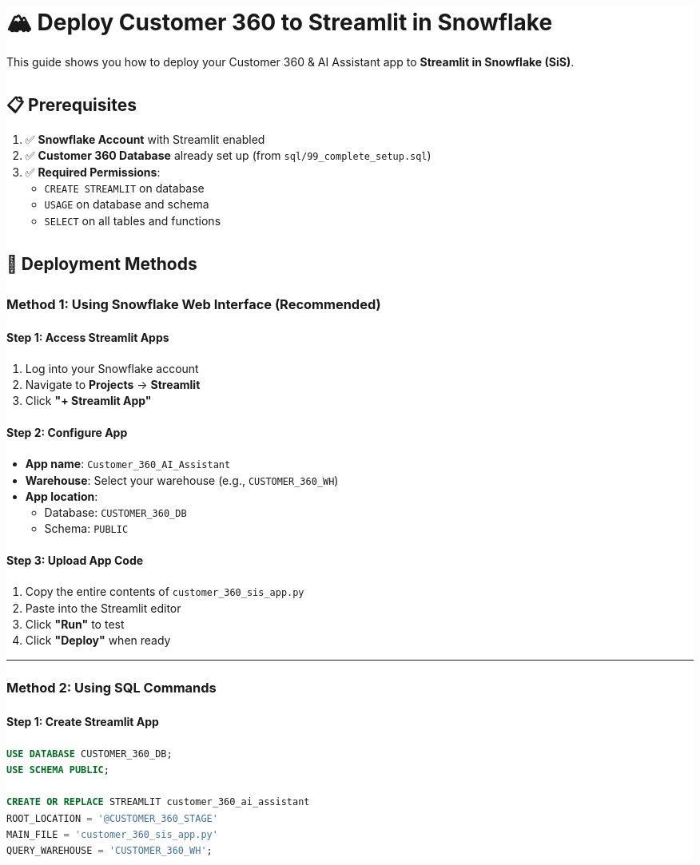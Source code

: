 # 🏔️ Deploy Customer 360 to Streamlit in Snowflake

This guide shows you how to deploy your Customer 360 & AI Assistant app to **Streamlit in Snowflake (SiS)**.

## 📋 **Prerequisites**

1. ✅ **Snowflake Account** with Streamlit enabled
2. ✅ **Customer 360 Database** already set up (from `sql/99_complete_setup.sql`)
3. ✅ **Required Permissions**:
   - `CREATE STREAMLIT` on database
   - `USAGE` on database and schema
   - `SELECT` on all tables and functions

## 🚀 **Deployment Methods**

### **Method 1: Using Snowflake Web Interface (Recommended)**

#### **Step 1: Access Streamlit Apps**
1. Log into your Snowflake account
2. Navigate to **Projects** → **Streamlit**
3. Click **"+ Streamlit App"**

#### **Step 2: Configure App**
- **App name**: `Customer_360_AI_Assistant`
- **Warehouse**: Select your warehouse (e.g., `CUSTOMER_360_WH`)
- **App location**: 
  - Database: `CUSTOMER_360_DB`
  - Schema: `PUBLIC`

#### **Step 3: Upload App Code**
1. Copy the entire contents of `customer_360_sis_app.py`
2. Paste into the Streamlit editor
3. Click **"Run"** to test
4. Click **"Deploy"** when ready

---

### **Method 2: Using SQL Commands**

#### **Step 1: Create Streamlit App**
```sql
USE DATABASE CUSTOMER_360_DB;
USE SCHEMA PUBLIC;

CREATE OR REPLACE STREAMLIT customer_360_ai_assistant
ROOT_LOCATION = '@CUSTOMER_360_STAGE'
MAIN_FILE = 'customer_360_sis_app.py'
QUERY_WAREHOUSE = 'CUSTOMER_360_WH';
```
